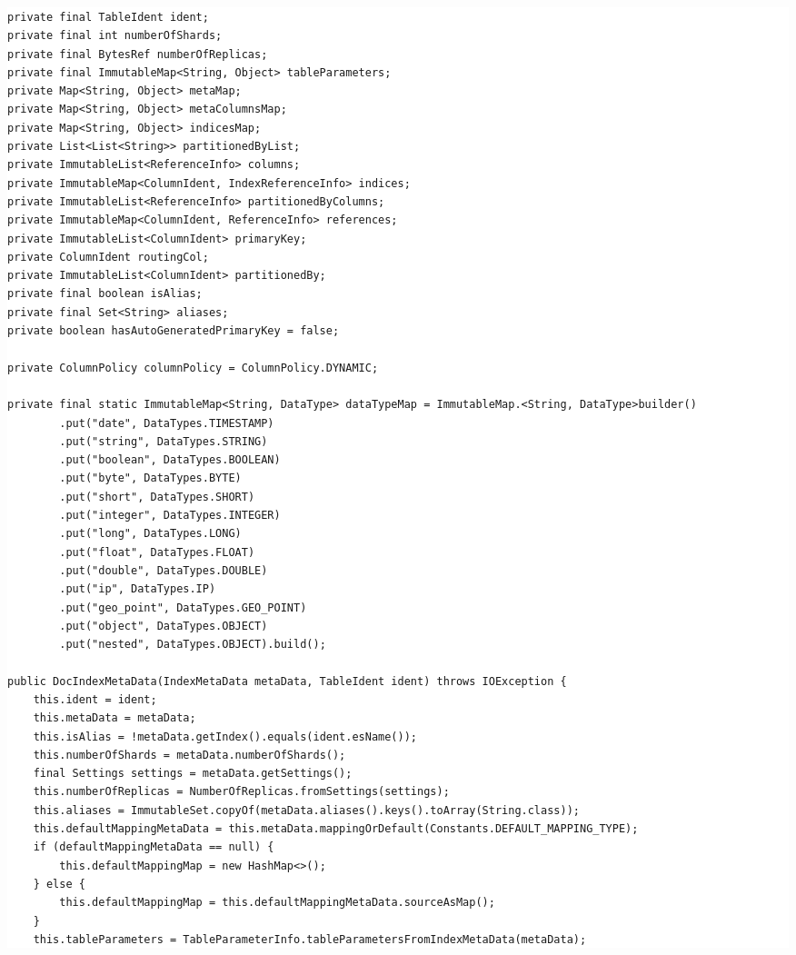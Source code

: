     private final TableIdent ident;
    private final int numberOfShards;
    private final BytesRef numberOfReplicas;
    private final ImmutableMap<String, Object> tableParameters;
    private Map<String, Object> metaMap;
    private Map<String, Object> metaColumnsMap;
    private Map<String, Object> indicesMap;
    private List<List<String>> partitionedByList;
    private ImmutableList<ReferenceInfo> columns;
    private ImmutableMap<ColumnIdent, IndexReferenceInfo> indices;
    private ImmutableList<ReferenceInfo> partitionedByColumns;
    private ImmutableMap<ColumnIdent, ReferenceInfo> references;
    private ImmutableList<ColumnIdent> primaryKey;
    private ColumnIdent routingCol;
    private ImmutableList<ColumnIdent> partitionedBy;
    private final boolean isAlias;
    private final Set<String> aliases;
    private boolean hasAutoGeneratedPrimaryKey = false;

    private ColumnPolicy columnPolicy = ColumnPolicy.DYNAMIC;

    private final static ImmutableMap<String, DataType> dataTypeMap = ImmutableMap.<String, DataType>builder()
            .put("date", DataTypes.TIMESTAMP)
            .put("string", DataTypes.STRING)
            .put("boolean", DataTypes.BOOLEAN)
            .put("byte", DataTypes.BYTE)
            .put("short", DataTypes.SHORT)
            .put("integer", DataTypes.INTEGER)
            .put("long", DataTypes.LONG)
            .put("float", DataTypes.FLOAT)
            .put("double", DataTypes.DOUBLE)
            .put("ip", DataTypes.IP)
            .put("geo_point", DataTypes.GEO_POINT)
            .put("object", DataTypes.OBJECT)
            .put("nested", DataTypes.OBJECT).build();

    public DocIndexMetaData(IndexMetaData metaData, TableIdent ident) throws IOException {
        this.ident = ident;
        this.metaData = metaData;
        this.isAlias = !metaData.getIndex().equals(ident.esName());
        this.numberOfShards = metaData.numberOfShards();
        final Settings settings = metaData.getSettings();
        this.numberOfReplicas = NumberOfReplicas.fromSettings(settings);
        this.aliases = ImmutableSet.copyOf(metaData.aliases().keys().toArray(String.class));
        this.defaultMappingMetaData = this.metaData.mappingOrDefault(Constants.DEFAULT_MAPPING_TYPE);
        if (defaultMappingMetaData == null) {
            this.defaultMappingMap = new HashMap<>();
        } else {
            this.defaultMappingMap = this.defaultMappingMetaData.sourceAsMap();
        }
        this.tableParameters = TableParameterInfo.tableParametersFromIndexMetaData(metaData);
